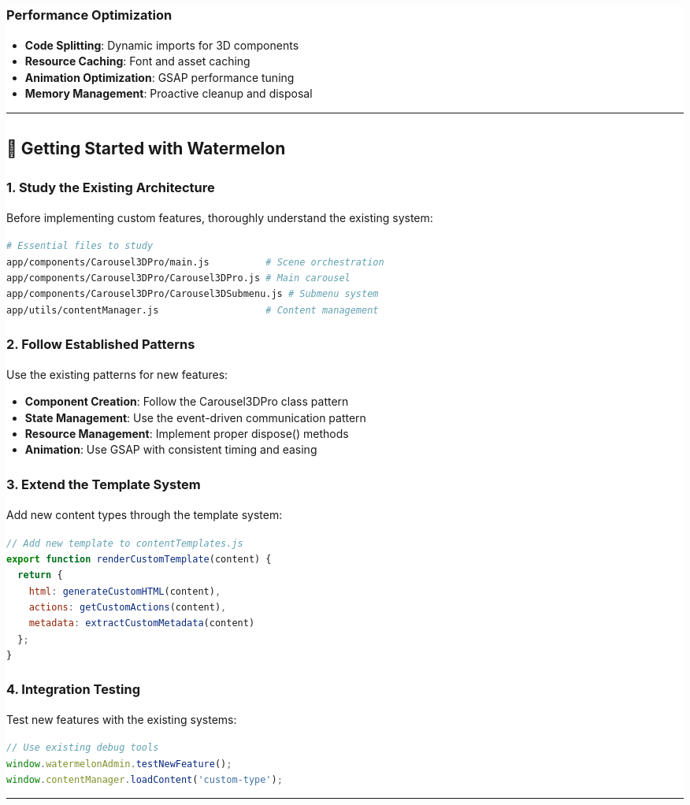 ### **Performance Optimization**
- **Code Splitting**: Dynamic imports for 3D components
- **Resource Caching**: Font and asset caching
- **Animation Optimization**: GSAP performance tuning
- **Memory Management**: Proactive cleanup and disposal

---

## 🚀 Getting Started with Watermelon

### **1. Study the Existing Architecture**
Before implementing custom features, thoroughly understand the existing system:

```bash
# Essential files to study
app/components/Carousel3DPro/main.js          # Scene orchestration
app/components/Carousel3DPro/Carousel3DPro.js # Main carousel
app/components/Carousel3DPro/Carousel3DSubmenu.js # Submenu system
app/utils/contentManager.js                   # Content management
```

### **2. Follow Established Patterns**
Use the existing patterns for new features:

- **Component Creation**: Follow the Carousel3DPro class pattern
- **State Management**: Use the event-driven communication pattern
- **Resource Management**: Implement proper dispose() methods
- **Animation**: Use GSAP with consistent timing and easing

### **3. Extend the Template System**
Add new content types through the template system:

```javascript
// Add new template to contentTemplates.js
export function renderCustomTemplate(content) {
  return {
    html: generateCustomHTML(content),
    actions: getCustomActions(content),
    metadata: extractCustomMetadata(content)
  };
}
```

### **4. Integration Testing**
Test new features with the existing systems:

```javascript
// Use existing debug tools
window.watermelonAdmin.testNewFeature();
window.contentManager.loadContent('custom-type');
```

---